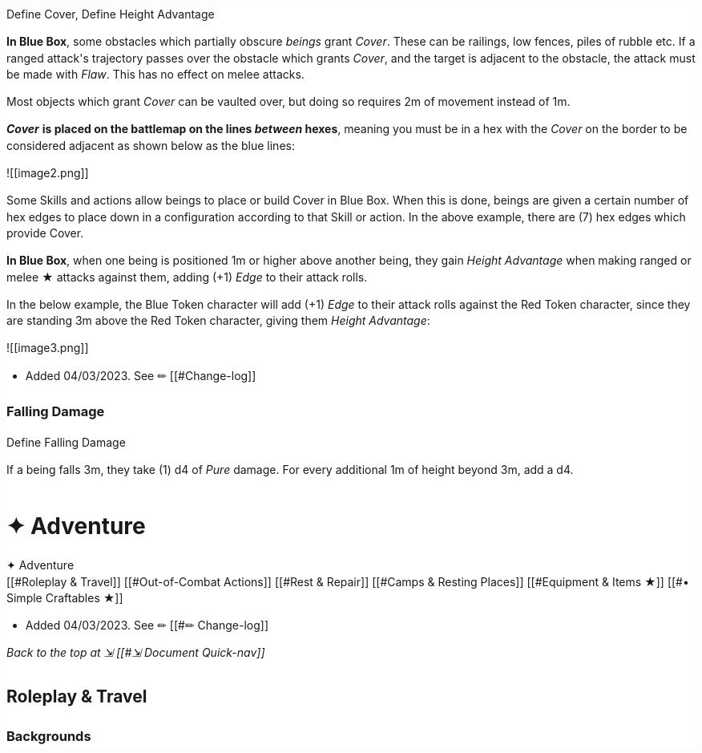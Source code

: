 Define Cover, Define Height Advantage

**In Blue Box**, some obstacles which partially obscure _beings_ grant _Cover_. These can be railings, low fences, piles of rubble etc. If a ranged attack's trajectory passes over the obstacle which grants _Cover_, and the target is adjacent to the obstacle, the attack must be made with _Flaw_. This has no effect on melee attacks.

Most objects which grant _Cover_ can be vaulted over, but doing so requires 2m of movement instead of 1m.

_**Cover**_ **is placed on the battlemap on the lines _between_ hexes**, meaning you must be in a hex with the _Cover_ on the border to be considered adjacent as shown below as the blue lines:

![[image2.png]]

Some Skills and actions allow beings to place or build Cover in Blue Box. When this is done, beings are given a certain number of hex edges to place down in a configuration according to that Skill or action. In the above example, there are (7) hex edges which provide Cover.

**In Blue Box**, when one being is positioned 1m or higher above another being, they gain _Height Advantage_ when making ranged or melee **★** attacks against them, adding (+1) _Edge_ to their attack rolls.

In the below example, the Blue Token character will add (+1) _Edge_ to their attack rolls against the Red Token character, since they are standing 3m above the Red Token character, giving them _Height Advantage_:

![[image3.png]]

- Added 04/03/2023. See ✏ [[#Change-log]]

### Falling Damage

Define Falling Damage

If a being falls 3m, they take (1) d4 of _Pure_ damage. For every additional 1m of height beyond 3m, add a d4.

# ✦ Adventure

✦ Adventure  
[[#Roleplay & Travel]] 
[[#Out-of-Combat Actions]] 
[[#Rest & Repair]]
[[#Camps & Resting Places]] 
[[#Equipment & Items ★]]
[[#• Simple Craftables ★]]

- Added 04/03/2023. See ✏ [[#✏ Change-log]]

_Back to the top at ⇲ [[#⇲ Document Quick-nav]]_

## Roleplay & Travel

### Backgrounds
